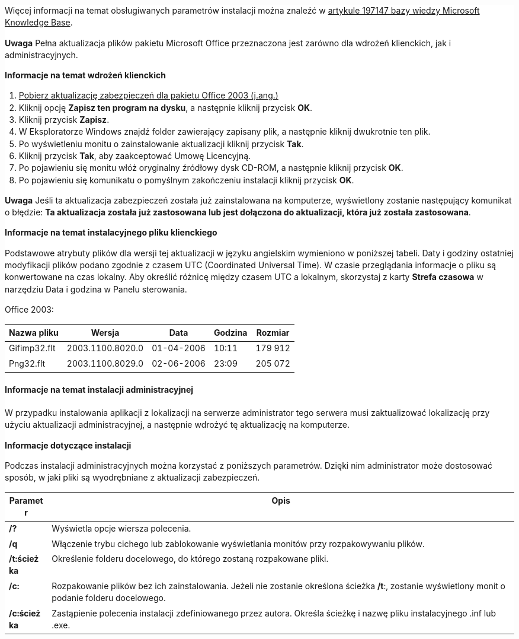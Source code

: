 Więcej informacji na temat obsługiwanych parametrów instalacji można znaleźć w [artykule 197147 bazy wiedzy Microsoft Knowledge Base](http://support.microsoft.com/kb/197147).  

**Uwaga** Pełna aktualizacja plików pakietu Microsoft Office przeznaczona jest zarówno dla wdrożeń klienckich, jak i administracyjnych.

**Informacje na temat wdrożeń klienckich**

1.  [Pobierz aktualizację zabezpieczeń dla pakietu Office 2003 (j.ang.)](http://download.microsoft.com/download/f/b/f/fbf5215b-9b62-4706-8582-1bbc5f9d1b6d/office2003-kb914455-fullfile-enu.exe)
2.  Kliknij opcję **Zapisz ten program na dysku**, a następnie kliknij przycisk **OK**.
3.  Kliknij przycisk **Zapisz**.
4.  W Eksploratorze Windows znajdź folder zawierający zapisany plik, a następnie kliknij dwukrotnie ten plik.
5.  Po wyświetleniu monitu o zainstalowanie aktualizacji kliknij przycisk **Tak**.
6.  Kliknij przycisk **Tak**, aby zaakceptować Umowę Licencyjną.
7.  Po pojawieniu się monitu włóż oryginalny źródłowy dysk CD-ROM, a następnie kliknij przycisk **OK**.
8.  Po pojawieniu się komunikatu o pomyślnym zakończeniu instalacji kliknij przycisk **OK**.  

**Uwaga** Jeśli ta aktualizacja zabezpieczeń została już zainstalowana na komputerze, wyświetlony zostanie następujący komunikat o błędzie: **Ta aktualizacja została już zastosowana lub jest dołączona do aktualizacji, która już została zastosowana**.

**Informacje na temat instalacyjnego pliku klienckiego**

Podstawowe atrybuty plików dla wersji tej aktualizacji w języku angielskim wymieniono w poniższej tabeli. Daty i godziny ostatniej modyfikacji plików podano zgodnie z czasem UTC (Coordinated Universal Time). W czasie przeglądania informacje o pliku są konwertowane na czas lokalny. Aby określić różnicę między czasem UTC a lokalnym, skorzystaj z karty **Strefa czasowa** w narzędziu Data i godzina w Panelu sterowania.

Office 2003:

| Nazwa pliku  | Wersja           | Data       | Godzina | Rozmiar |
|--------------|------------------|------------|---------|---------|
| Gifimp32.flt | 2003.1100.8020.0 | 01-04-2006 | 10:11   | 179 912 |
| Png32.flt    | 2003.1100.8029.0 | 02-06-2006 | 23:09   | 205 072 |

#### Informacje na temat instalacji administracyjnej

W przypadku instalowania aplikacji z lokalizacji na serwerze administrator tego serwera musi zaktualizować lokalizację przy użyciu aktualizacji administracyjnej, a następnie wdrożyć tę aktualizację na komputerze.

**Informacje dotyczące instalacji**

Podczas instalacji administracyjnych można korzystać z poniższych parametrów. Dzięki nim administrator może dostosować sposób, w jaki pliki są wyodrębniane z aktualizacji zabezpieczeń.

| Parametr       | Opis                                                                                                                                                |
|----------------|-----------------------------------------------------------------------------------------------------------------------------------------------------|
| **/?**         | Wyświetla opcje wiersza polecenia.                                                                                                                  |
| **/q**         | Włączenie trybu cichego lub zablokowanie wyświetlania monitów przy rozpakowywaniu plików.                                                           |
| **/t:ścieżka** | Określenie folderu docelowego, do którego zostaną rozpakowane pliki.                                                                                |
| **/c:**        | Rozpakowanie plików bez ich zainstalowania. Jeżeli nie zostanie określona ścieżka **/t**:, zostanie wyświetlony monit o podanie folderu docelowego. |
| **/c:ścieżka** | Zastąpienie polecenia instalacji zdefiniowanego przez autora. Określa ścieżkę i nazwę pliku instalacyjnego .inf lub .exe.                           |

